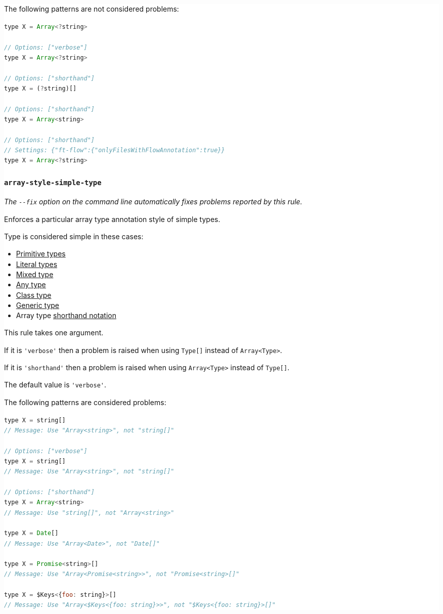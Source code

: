 
The following patterns are not considered problems:

```js
type X = Array<?string>

// Options: ["verbose"]
type X = Array<?string>

// Options: ["shorthand"]
type X = (?string)[]

// Options: ["shorthand"]
type X = Array<string>

// Options: ["shorthand"]
// Settings: {"ft-flow":{"onlyFilesWithFlowAnnotation":true}}
type X = Array<?string>
```



<a name="array-style-simple-type"></a>
### `array-style-simple-type`

_The `--fix` option on the command line automatically fixes problems reported by this rule._

Enforces a particular array type annotation style of simple types.

Type is considered simple in these cases:

* [Primitive types](https://flow.org/en/docs/types/primitives/)
* [Literal types](https://flow.org/en/docs/types/literals/)
* [Mixed type](https://flow.org/en/docs/types/mixed/)
* [Any type](https://flow.org/en/docs/types/any/)
* [Class type](https://flow.org/en/docs/types/classes/)
* [Generic type](https://flow.org/en/docs/types/generics/)
* Array type [shorthand notation](https://flow.org/en/docs/types/arrays/#toc-array-type-shorthand-syntax)

This rule takes one argument.

If it is `'verbose'` then a problem is raised when using `Type[]` instead of `Array<Type>`.

If it is `'shorthand'` then a problem is raised when using `Array<Type>` instead of `Type[]`.

The default value is `'verbose'`.

The following patterns are considered problems:

```js
type X = string[]
// Message: Use "Array<string>", not "string[]"

// Options: ["verbose"]
type X = string[]
// Message: Use "Array<string>", not "string[]"

// Options: ["shorthand"]
type X = Array<string>
// Message: Use "string[]", not "Array<string>"

type X = Date[]
// Message: Use "Array<Date>", not "Date[]"

type X = Promise<string>[]
// Message: Use "Array<Promise<string>>", not "Promise<string>[]"

type X = $Keys<{foo: string}>[]
// Message: Use "Array<$Keys<{foo: string}>>", not "$Keys<{foo: string}>[]"
```

[key: string]: number
[key: string]: number,
[key: string]: number,
[key: string]: number;
[key: string]: number,
[key: string]: number,
[key: string]: number,
[key: string]: number
[key: string]: number,
[key: string]: number;
[key: string]: number,
[key: string]: number;
[key: string]: number,
[key: string]: number,
[key: string]: number,
[key: string]: number,
[key: string]: number
[key: string]: number,
[key: string]: number,
[key: string]: number;
[key: string]: number,
[key: string]: number,
[key: string]: number
[key: string]: number,
[key: string]: number,
[key: string]: number;
[key: string]: number,
[key: string]: number;
[key: string]: number,
[key: string]: number,
[key: string]: number;